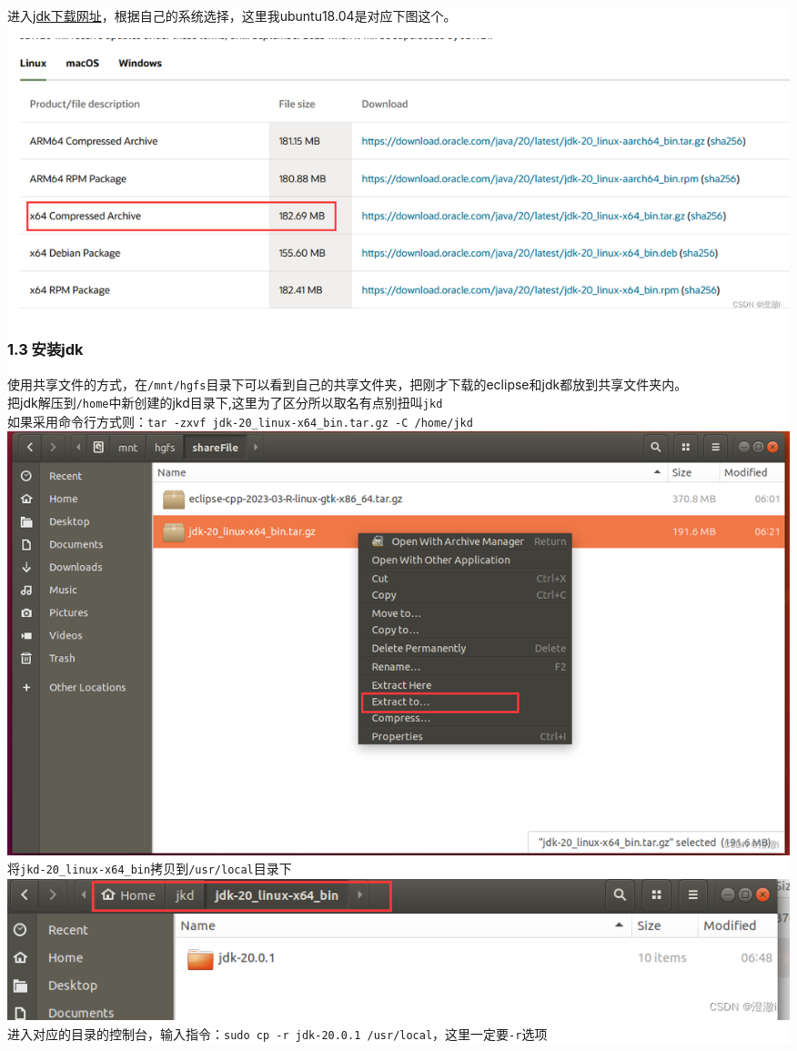 进入[jdk下载网址](https://www.oracle.com/cn/java/technologies/downloads/#jdk20-linux)，根据自己的系统选择，这里我ubuntu18.04是对应下图这个。

![在这里插入图片描述](image/3896bb7eba82d100eedf348dbe004b62.png)

### 1.3 安装jdk

使用共享文件的方式，在`/mnt/hgfs`目录下可以看到自己的共享文件夹，把刚才下载的eclipse和jdk都放到共享文件夹内。  
把jdk解压到`/home`中新创建的jkd目录下,这里为了区分所以取名有点别扭叫`jkd`  
如果采用命令行方式则：`tar -zxvf jdk-20_linux-x64_bin.tar.gz -C /home/jkd`  
![在这里插入图片描述](image/f3b51f4f8e77214e15496f3a12a2abb9.png)  
将`jkd-20_linux-x64_bin`拷贝到`/usr/local`目录下  
![在这里插入图片描述](image/70d713e39b5fd7ce613b1ed239217680.png)  
进入对应的目录的控制台，输入指令：`sudo cp -r jdk-20.0.1 /usr/local`，这里一定要`-r`选项  